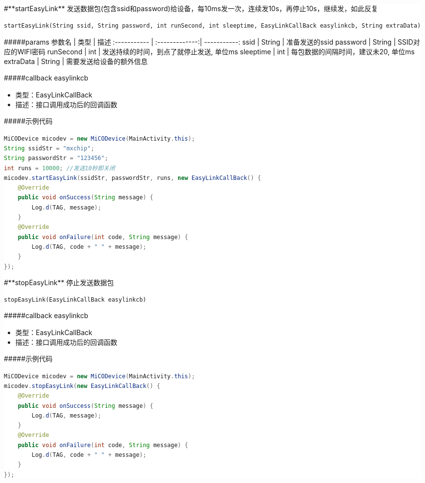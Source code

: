 <div id="startEasyLink"></div>
#**startEasyLink**
    发送数据包(包含ssid和password)给设备，每10ms发一次，连续发10s，再停止10s，继续发，如此反复

    startEasyLink(String ssid, String password, int runSecond, int sleeptime, EasyLinkCallBack easylinkcb, String extraData)

#####params
参数名 | 类型 | 描述
:-----------  | :-------------:| -----------:
ssid     | String       | 准备发送的ssid
password     | String       | SSID对应的WIFI密码
runSecond         | int       | 发送持续的时间，到点了就停止发送, 单位ms
sleeptime         | int       | 每包数据的间隔时间，建议未20, 单位ms
extraData         | String       | 需要发送给设备的额外信息

#####callback
easylinkcb
- 类型：EasyLinkCallBack
- 描述：接口调用成功后的回调函数

#####示例代码
```java
MiCODevice micodev = new MiCODevice(MainActivity.this);
String ssidStr = "mxchip";
String passwordStr = "123456";
int runs = 10000; //发送10秒即关闭
micodev.startEasyLink(ssidStr, passwordStr, runs, new EasyLinkCallBack() {
    @Override
    public void onSuccess(String message) {
        Log.d(TAG, message);
    }
    @Override
    public void onFailure(int code, String message) {
        Log.d(TAG, code + " " + message);
    }
});
```

<div id="stopEasyLink"></div>
#**stopEasyLink**
    停止发送数据包

    stopEasyLink(EasyLinkCallBack easylinkcb)

#####callback
easylinkcb
- 类型：EasyLinkCallBack
- 描述：接口调用成功后的回调函数

#####示例代码
```java
MiCODevice micodev = new MiCODevice(MainActivity.this);
micodev.stopEasyLink(new EasyLinkCallBack() {
    @Override
    public void onSuccess(String message) {
        Log.d(TAG, message);
    }
    @Override
    public void onFailure(int code, String message) {
        Log.d(TAG, code + " " + message);
    }
});
```
